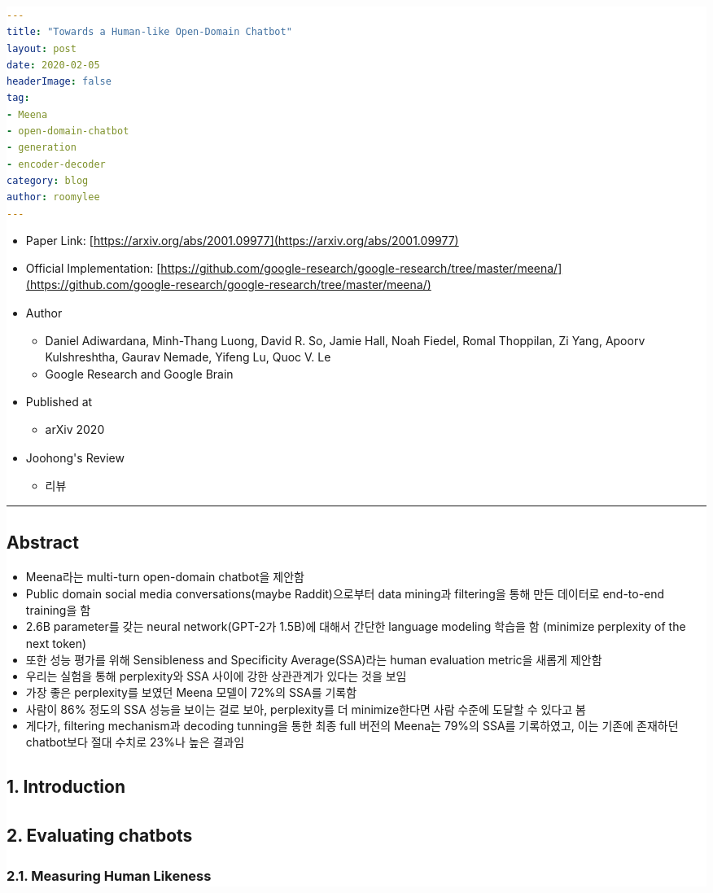```yaml
---
title: "Towards a Human-like Open-Domain Chatbot"
layout: post
date: 2020-02-05
headerImage: false
tag:
- Meena
- open-domain-chatbot
- generation
- encoder-decoder
category: blog
author: roomylee
---
```


- Paper Link: [https://arxiv.org/abs/2001.09977](https://arxiv.org/abs/2001.09977)
- Official Implementation: [https://github.com/google-research/google-research/tree/master/meena/](https://github.com/google-research/google-research/tree/master/meena/)
- Author
  - Daniel Adiwardana, Minh-Thang Luong, David R. So, Jamie Hall, Noah Fiedel, Romal Thoppilan, Zi Yang, Apoorv Kulshreshtha, Gaurav Nemade, Yifeng Lu, Quoc V. Le
  - Google Research and Google Brain
- Published at
  - arXiv 2020

- Joohong's Review
  - 리뷰

---

## Abstract

- Meena라는 multi-turn open-domain chatbot을 제안함
- Public domain social media conversations(maybe Raddit)으로부터 data mining과 filtering을 통해 만든 데이터로 end-to-end training을 함
- 2.6B parameter를 갖는 neural network(GPT-2가 1.5B)에 대해서 간단한 language modeling 학습을 함 (minimize perplexity of the next token)
- 또한 성능 평가를 위해 Sensibleness and Specificity Average(SSA)라는 human evaluation metric을 새롭게 제안함
- 우리는 실험을 통해 perplexity와 SSA 사이에 강한 상관관계가 있다는 것을 보임
- 가장 좋은 perplexity를 보였던 Meena 모델이 72%의 SSA를 기록함
- 사람이 86% 정도의 SSA 성능을 보이는 걸로 보아, perplexity를 더 minimize한다면 사람 수준에 도달할 수 있다고 봄
- 게다가, filtering mechanism과 decoding tunning을 통한 최종 full 버전의 Meena는 79%의 SSA를 기록하였고, 이는 기존에 존재하던 chatbot보다 절대 수치로 23%나 높은 결과임

## 1. Introduction

## 2. Evaluating chatbots

### 2.1. Measuring Human Likeness
